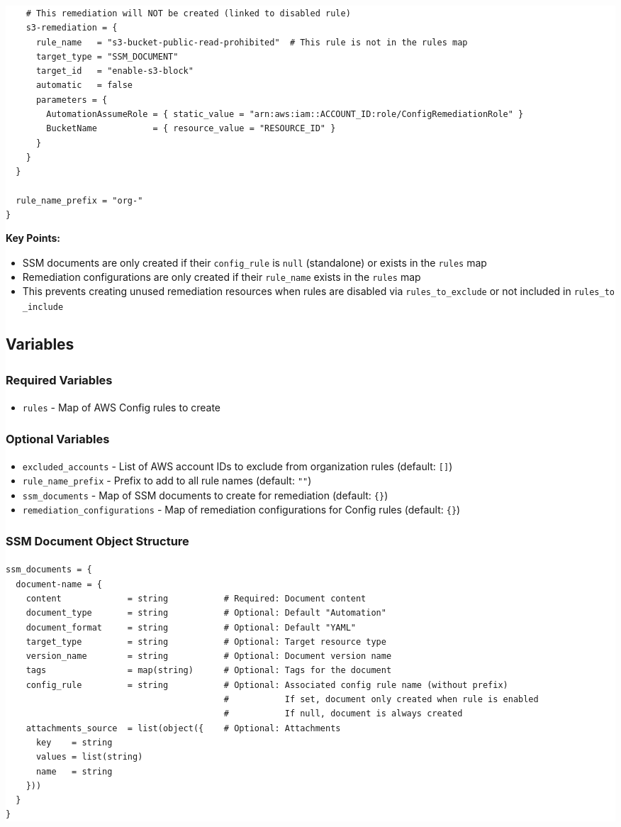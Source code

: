 ```hcl
    # This remediation will NOT be created (linked to disabled rule)
    s3-remediation = {
      rule_name   = "s3-bucket-public-read-prohibited"  # This rule is not in the rules map
      target_type = "SSM_DOCUMENT"
      target_id   = "enable-s3-block"
      automatic   = false
      parameters = {
        AutomationAssumeRole = { static_value = "arn:aws:iam::ACCOUNT_ID:role/ConfigRemediationRole" }
        BucketName           = { resource_value = "RESOURCE_ID" }
      }
    }
  }

  rule_name_prefix = "org-"
}
```

**Key Points:**

- SSM documents are only created if their `config_rule` is `null` (standalone) or exists in the `rules` map
- Remediation configurations are only created if their `rule_name` exists in the `rules` map
- This prevents creating unused remediation resources when rules are disabled via `rules_to_exclude` or not included in `rules_to_include`

## Variables

### Required Variables

- `rules` - Map of AWS Config rules to create

### Optional Variables

- `excluded_accounts` - List of AWS account IDs to exclude from organization rules (default: `[]`)
- `rule_name_prefix` - Prefix to add to all rule names (default: `""`)
- `ssm_documents` - Map of SSM documents to create for remediation (default: `{}`)
- `remediation_configurations` - Map of remediation configurations for Config rules (default: `{}`)

### SSM Document Object Structure

```hcl
ssm_documents = {
  document-name = {
    content             = string           # Required: Document content
    document_type       = string           # Optional: Default "Automation"
    document_format     = string           # Optional: Default "YAML"
    target_type         = string           # Optional: Target resource type
    version_name        = string           # Optional: Document version name
    tags                = map(string)      # Optional: Tags for the document
    config_rule         = string           # Optional: Associated config rule name (without prefix)
                                           #           If set, document only created when rule is enabled
                                           #           If null, document is always created
    attachments_source  = list(object({    # Optional: Attachments
      key    = string
      values = list(string)
      name   = string
    }))
  }
}
```
